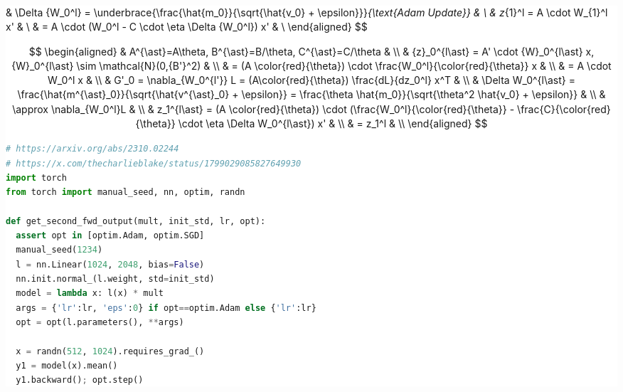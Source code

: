 &
\Delta {W_0^l} = \underbrace{\frac{\hat{m_0}}{\sqrt{\hat{v_0} + \epsilon}}}_{\text{Adam Update}}
& \\
&
z_{1}^l = A \cdot W_{1}^l x'
& \\
&
= A \cdot (W_0^l - C \cdot \eta \Delta {W_0^l}) x'
& \\
\end{aligned}
$$

$$
\begin{aligned}
&
A^{\ast}=A\theta, B^{\ast}=B/\theta, C^{\ast}=C/\theta
& \\
&
{z}_0^{l\ast} = A' \cdot {W}_0^{l\ast} x, 
{W}_0^{l\ast} \sim \mathcal{N}(0,{B'}^2)
& \\
&
= (A \color{red}{\theta}) \cdot \frac{W_0^l}{\color{red}{\theta}} x
& \\
&
= A \cdot W_0^l x
& \\
&
G'_0 = \nabla_{W_0^{l'}} L = (A\color{red}{\theta}) \frac{dL}{dz_0^l} x^T
& \\
&
\Delta W_0^{l\ast} = \frac{\hat{m^{\ast}_0}}{\sqrt{\hat{v^{\ast}_0} + \epsilon}}
= \frac{\theta \hat{m_0}}{\sqrt{\theta^2 \hat{v_0} + \epsilon}}
& \\
&
\approx \nabla_{W_0^l}L 
& \\
&
z_1^{l\ast} = (A \color{red}{\theta}) \cdot (\frac{W_0^l}{\color{red}{\theta}} - \frac{C}{\color{red}{\theta}} \cdot \eta \Delta W_0^{l\ast}) x'
& \\
&
= z_1^l
& \\
\end{aligned}
$$

```python
# https://arxiv.org/abs/2310.02244
# https://x.com/thecharlieblake/status/1799029085827649930
import torch
from torch import manual_seed, nn, optim, randn

def get_second_fwd_output(mult, init_std, lr, opt):
  assert opt in [optim.Adam, optim.SGD]
  manual_seed(1234)
  l = nn.Linear(1024, 2048, bias=False)
  nn.init.normal_(l.weight, std=init_std)
  model = lambda x: l(x) * mult
  args = {'lr':lr, 'eps':0} if opt==optim.Adam else {'lr':lr}
  opt = opt(l.parameters(), **args)

  x = randn(512, 1024).requires_grad_()
  y1 = model(x).mean()
  y1.backward(); opt.step()
```